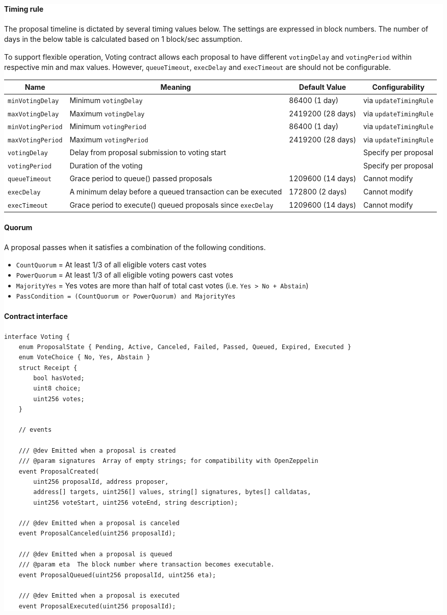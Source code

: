 #### Timing rule

The proposal timeline is dictated by several timing values below. The settings are expressed in
block numbers. The number of days in the below table is calculated based on 1 block/sec assumption.

To support flexible operation, Voting contract allows each proposal to have different `votingDelay` and `votingPeriod` within respective min and max values.
However, `queueTimeout`, `execDelay` and `execTimeout` are should not be configurable.

| Name              | Meaning                                                      | Default Value     | Configurability        |
|-------------------|--------------------------------------------------------------|-------------------|------------------------|
| `minVotingDelay`  | Minimum `votingDelay`                                        | 86400 (1 day)     | via `updateTimingRule` |
| `maxVotingDelay`  | Maximum `votingDelay`                                        | 2419200 (28 days) | via `updateTimingRule` |
| `minVotingPeriod` | Minimum `votingPeriod`                                       | 86400 (1 day)     | via `updateTimingRule` |
| `maxVotingPeriod` | Maximum `votingPeriod`                                       | 2419200 (28 days) | via `updateTimingRule` |
| `votingDelay`     | Delay from proposal submission to voting start               |                   | Specify per proposal   |
| `votingPeriod`    | Duration of the voting                                       |                   | Specify per proposal   |
| `queueTimeout`    | Grace period to queue() passed proposals                     | 1209600 (14 days) | Cannot modify          |
| `execDelay`       | A minimum delay before a queued transaction can be executed  | 172800 (2 days)   | Cannot modify          |
| `execTimeout`     | Grace period to execute() queued proposals since `execDelay` | 1209600 (14 days) | Cannot modify          |

#### Quorum

A proposal passes when it satisfies a combination of the following conditions.

- `CountQuorum` = At least 1/3 of all eligible voters cast votes
- `PowerQuorum` = At least 1/3 of all eligible voting powers cast votes
- `MajorityYes` = Yes votes are more than half of total cast votes (i.e. `Yes > No + Abstain`)
- `PassCondition = (CountQuorum or PowerQuorum) and MajorityYes`

#### Contract interface

```solidity
interface Voting {
    enum ProposalState { Pending, Active, Canceled, Failed, Passed, Queued, Expired, Executed }
    enum VoteChoice { No, Yes, Abstain }
    struct Receipt {
        bool hasVoted;
        uint8 choice;
        uint256 votes;
    }

    // events

    /// @dev Emitted when a proposal is created
    /// @param signatures  Array of empty strings; for compatibility with OpenZeppelin
    event ProposalCreated(
        uint256 proposalId, address proposer,
        address[] targets, uint256[] values, string[] signatures, bytes[] calldatas,
        uint256 voteStart, uint256 voteEnd, string description);

    /// @dev Emitted when a proposal is canceled
    event ProposalCanceled(uint256 proposalId);

    /// @dev Emitted when a proposal is queued
    /// @param eta  The block number where transaction becomes executable.
    event ProposalQueued(uint256 proposalId, uint256 eta);

    /// @dev Emitted when a proposal is executed
    event ProposalExecuted(uint256 proposalId);
```